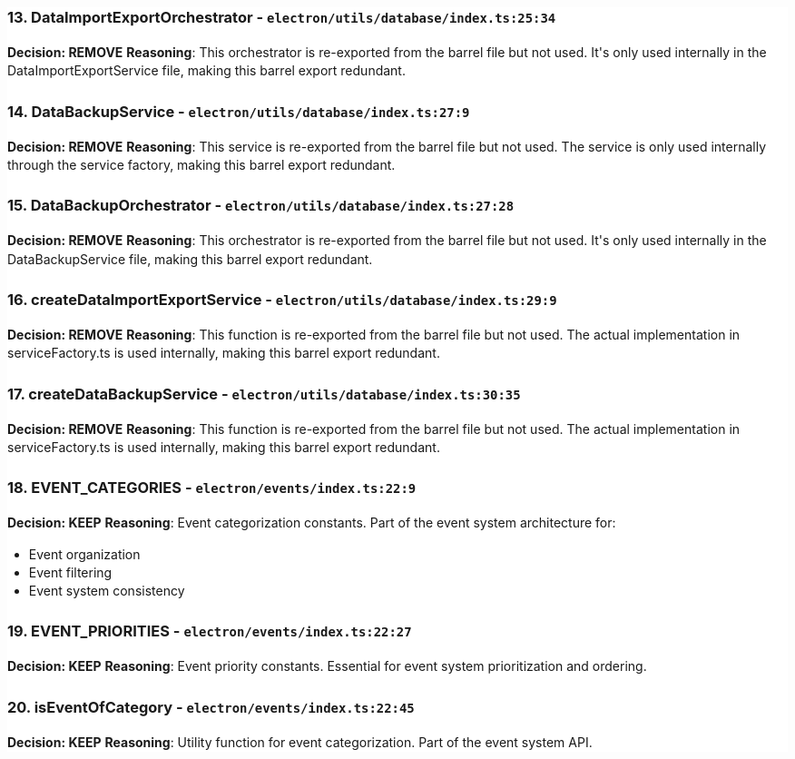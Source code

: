 ### 13. DataImportExportOrchestrator - `electron/utils/database/index.ts:25:34`

**Decision: REMOVE**
**Reasoning**: This orchestrator is re-exported from the barrel file but not used. It's only used internally in the DataImportExportService file, making this barrel export redundant.

### 14. DataBackupService - `electron/utils/database/index.ts:27:9`

**Decision: REMOVE**
**Reasoning**: This service is re-exported from the barrel file but not used. The service is only used internally through the service factory, making this barrel export redundant.

### 15. DataBackupOrchestrator - `electron/utils/database/index.ts:27:28`

**Decision: REMOVE**
**Reasoning**: This orchestrator is re-exported from the barrel file but not used. It's only used internally in the DataBackupService file, making this barrel export redundant.

### 16. createDataImportExportService - `electron/utils/database/index.ts:29:9`

**Decision: REMOVE**
**Reasoning**: This function is re-exported from the barrel file but not used. The actual implementation in serviceFactory.ts is used internally, making this barrel export redundant.

### 17. createDataBackupService - `electron/utils/database/index.ts:30:35`

**Decision: REMOVE**
**Reasoning**: This function is re-exported from the barrel file but not used. The actual implementation in serviceFactory.ts is used internally, making this barrel export redundant.

### 18. EVENT_CATEGORIES - `electron/events/index.ts:22:9`

**Decision: KEEP**
**Reasoning**: Event categorization constants. Part of the event system architecture for:

- Event organization
- Event filtering
- Event system consistency

### 19. EVENT_PRIORITIES - `electron/events/index.ts:22:27`

**Decision: KEEP**
**Reasoning**: Event priority constants. Essential for event system prioritization and ordering.

### 20. isEventOfCategory - `electron/events/index.ts:22:45`

**Decision: KEEP**
**Reasoning**: Utility function for event categorization. Part of the event system API.
